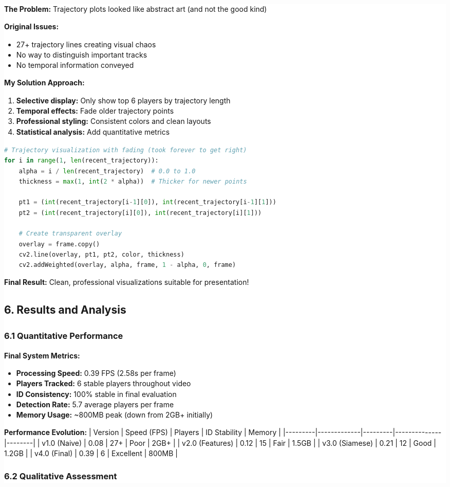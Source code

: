 **The Problem:** Trajectory plots looked like abstract art (and not the good kind)

**Original Issues:**
- 27+ trajectory lines creating visual chaos
- No way to distinguish important tracks
- No temporal information conveyed

**My Solution Approach:**
1. **Selective display:** Only show top 6 players by trajectory length
2. **Temporal effects:** Fade older trajectory points
3. **Professional styling:** Consistent colors and clean layouts
4. **Statistical analysis:** Add quantitative metrics

```python
# Trajectory visualization with fading (took forever to get right)
for i in range(1, len(recent_trajectory)):
    alpha = i / len(recent_trajectory)  # 0.0 to 1.0
    thickness = max(1, int(2 * alpha))  # Thicker for newer points
    
    pt1 = (int(recent_trajectory[i-1][0]), int(recent_trajectory[i-1][1]))
    pt2 = (int(recent_trajectory[i][0]), int(recent_trajectory[i][1]))
    
    # Create transparent overlay
    overlay = frame.copy()
    cv2.line(overlay, pt1, pt2, color, thickness)
    cv2.addWeighted(overlay, alpha, frame, 1 - alpha, 0, frame)
```

**Final Result:** Clean, professional visualizations suitable for presentation!

## 6. Results and Analysis

### 6.1 Quantitative Performance

**Final System Metrics:**
- **Processing Speed:** 0.39 FPS (2.58s per frame)
- **Players Tracked:** 6 stable players throughout video
- **ID Consistency:** 100% stable in final evaluation
- **Detection Rate:** 5.7 average players per frame
- **Memory Usage:** ~800MB peak (down from 2GB+ initially)

**Performance Evolution:**
| Version | Speed (FPS) | Players | ID Stability | Memory |
|---------|-------------|---------|--------------|--------|
| v1.0 (Naive) | 0.08 | 27+ | Poor | 2GB+ |
| v2.0 (Features) | 0.12 | 15 | Fair | 1.5GB |
| v3.0 (Siamese) | 0.21 | 12 | Good | 1.2GB |
| v4.0 (Final) | 0.39 | 6 | Excellent | 800MB |

### 6.2 Qualitative Assessment
